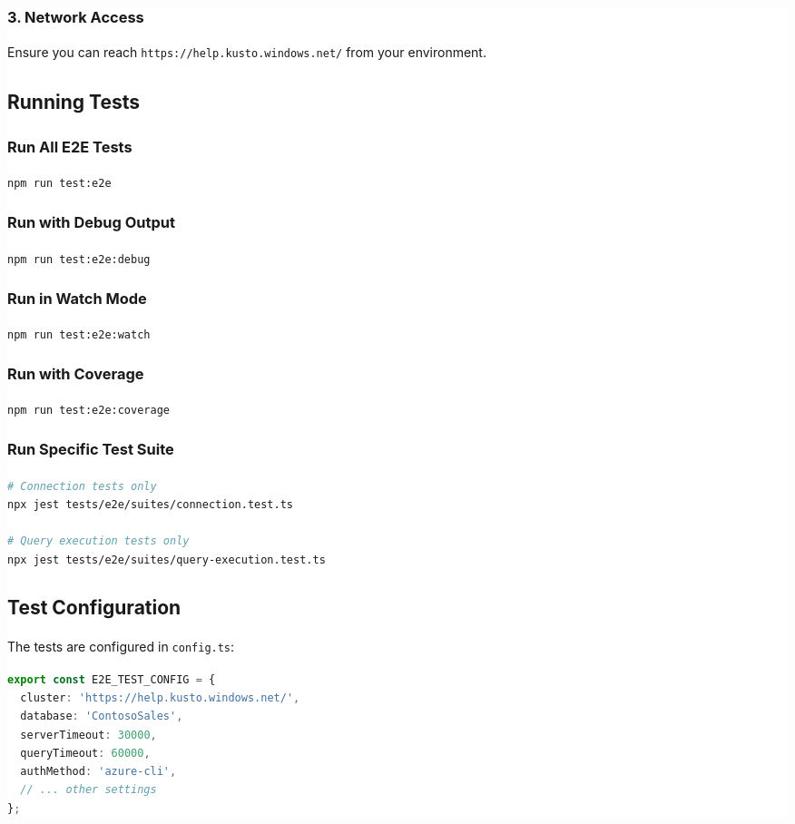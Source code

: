 ### 3. Network Access

Ensure you can reach `https://help.kusto.windows.net/` from your environment.

## Running Tests

### Run All E2E Tests

```bash
npm run test:e2e
```

### Run with Debug Output

```bash
npm run test:e2e:debug
```

### Run in Watch Mode

```bash
npm run test:e2e:watch
```

### Run with Coverage

```bash
npm run test:e2e:coverage
```

### Run Specific Test Suite

```bash
# Connection tests only
npx jest tests/e2e/suites/connection.test.ts

# Query execution tests only
npx jest tests/e2e/suites/query-execution.test.ts
```

## Test Configuration

The tests are configured in `config.ts`:

```typescript
export const E2E_TEST_CONFIG = {
  cluster: 'https://help.kusto.windows.net/',
  database: 'ContosoSales',
  serverTimeout: 30000,
  queryTimeout: 60000,
  authMethod: 'azure-cli',
  // ... other settings
};
```
